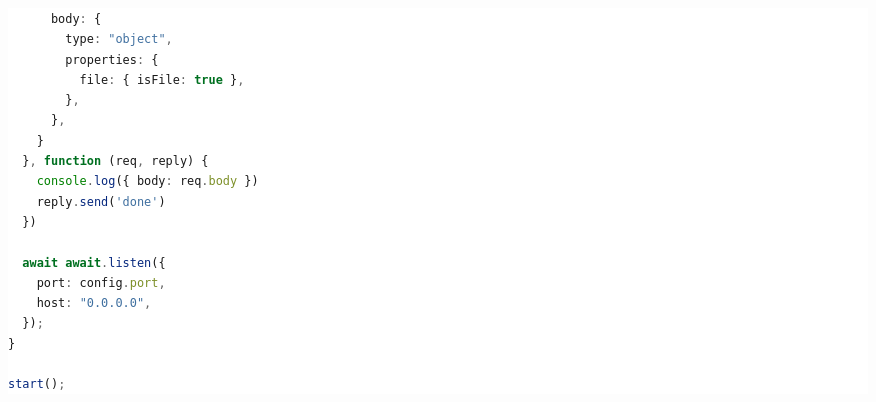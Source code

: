 ```typescript
      body: {
        type: "object",
        properties: {
          file: { isFile: true },
        },
      },
    }
  }, function (req, reply) {
    console.log({ body: req.body })
    reply.send('done')
  })

  await await.listen({
    port: config.port,
    host: "0.0.0.0",
  });
}

start();
```
